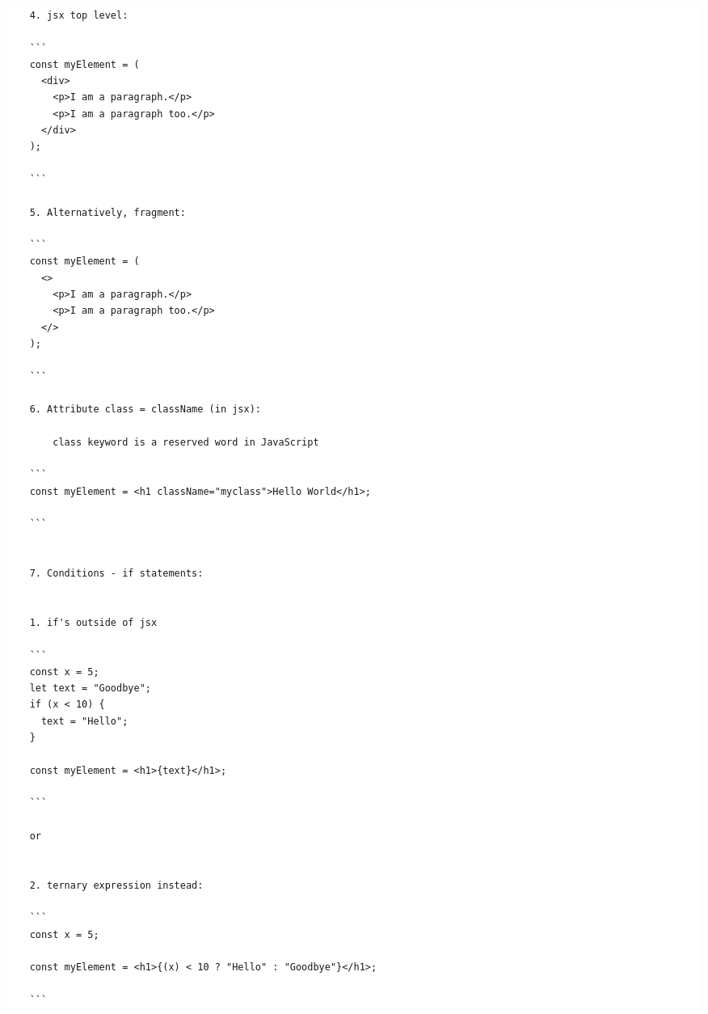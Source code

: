 		4. jsx top level: 
		
		```
		const myElement = (
		  <div>
			<p>I am a paragraph.</p>
			<p>I am a paragraph too.</p>
		  </div>
		);
		
		```
		
		5. Alternatively, fragment: 
		
		```
		const myElement = (
		  <>
			<p>I am a paragraph.</p>
			<p>I am a paragraph too.</p>
		  </>
		);

		```
		
		6. Attribute class = className (in jsx): 
	
			class keyword is a reserved word in JavaScript

		```
		const myElement = <h1 className="myclass">Hello World</h1>;

		```
		
		
		7. Conditions - if statements:
		
		
		1. if's outside of jsx
		
		```
		const x = 5;
		let text = "Goodbye";
		if (x < 10) {
		  text = "Hello";
		}

		const myElement = <h1>{text}</h1>;

		```
		
		or 
		
		
		2. ternary expression instead:
		
		```
		const x = 5;

		const myElement = <h1>{(x) < 10 ? "Hello" : "Goodbye"}</h1>;
		
		```
